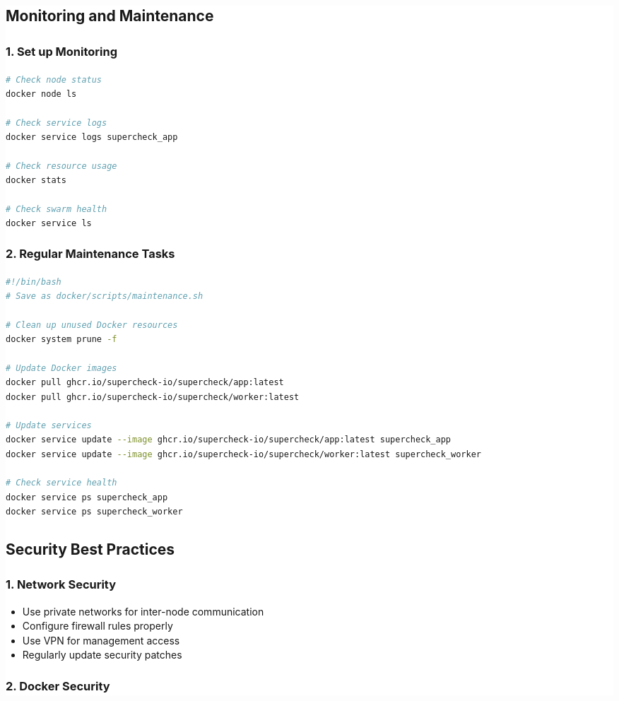 ## Monitoring and Maintenance

### 1. Set up Monitoring

```bash
# Check node status
docker node ls

# Check service logs
docker service logs supercheck_app

# Check resource usage
docker stats

# Check swarm health
docker service ls
```

### 2. Regular Maintenance Tasks

```bash
#!/bin/bash
# Save as docker/scripts/maintenance.sh

# Clean up unused Docker resources
docker system prune -f

# Update Docker images
docker pull ghcr.io/supercheck-io/supercheck/app:latest
docker pull ghcr.io/supercheck-io/supercheck/worker:latest

# Update services
docker service update --image ghcr.io/supercheck-io/supercheck/app:latest supercheck_app
docker service update --image ghcr.io/supercheck-io/supercheck/worker:latest supercheck_worker

# Check service health
docker service ps supercheck_app
docker service ps supercheck_worker
```

## Security Best Practices

### 1. Network Security

- Use private networks for inter-node communication
- Configure firewall rules properly
- Use VPN for management access
- Regularly update security patches

### 2. Docker Security
